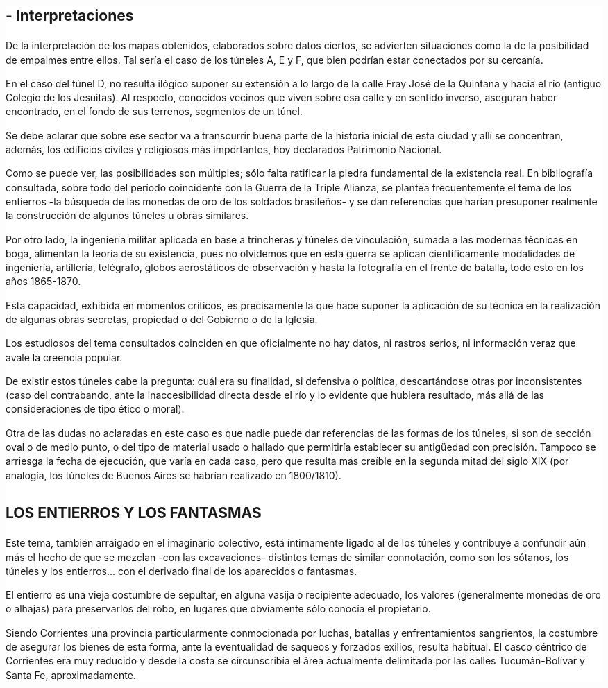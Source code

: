 ## **\- Interpretaciones**

De la interpretación de los mapas obtenidos, elaborados sobre datos ciertos, se advierten situaciones como la de la posibilidad de empalmes entre ellos. Tal sería el caso de los túneles A, E y F, que bien podrían estar conectados por su cercanía.

En el caso del túnel D, no resulta ilógico suponer su extensión a lo largo de la calle Fray José de la Quintana y hacia el río (antiguo Colegio de los Jesuitas). Al respecto, conocidos vecinos que viven sobre esa calle y en sentido inverso, aseguran haber encontrado, en el fondo de sus terrenos, segmentos de un túnel.

Se debe aclarar que sobre ese sector va a transcurrir buena parte de la historia inicial de esta ciudad y allí se concentran, además, los edificios civiles y religiosos más importantes, hoy declarados Patrimonio Nacional.

Como se puede ver, las posibilidades son múltiples; sólo falta ratificar la piedra fundamental de la existencia real. En bibliografía consultada, sobre todo del período coincidente con la Guerra de la Triple Alianza, se plantea frecuentemente el tema de los entierros -la búsqueda de las monedas de oro de los soldados brasileños- y se dan referencias que harían presuponer realmente la construcción de algunos túneles u obras similares.

Por otro lado, la ingeniería militar aplicada en base a trincheras y túneles de vinculación, sumada a las modernas técnicas en boga, alimentan la teoría de su existencia, pues no olvidemos que en esta guerra se aplican científicamente modalidades de ingeniería, artillería, telégrafo, globos aerostáticos de observación y hasta la fotografía en el frente de batalla, todo esto en los años 1865-1870.

Esta capacidad, exhibida en momentos críticos, es precisamente la que hace suponer la aplicación de su técnica en la realización de algunas obras secretas, propiedad o del Gobierno o de la Iglesia.

Los estudiosos del tema consultados coinciden en que oficialmente no hay datos, ni rastros serios, ni información veraz que avale la creencia popular.

De existir estos túneles cabe la pregunta: cuál era su finalidad, si defensiva o política, descartándose otras por inconsistentes (caso del contrabando, ante la inaccesibilidad directa desde el río y lo evidente que hubiera resultado, más allá de las consideraciones de tipo ético o moral).

Otra de las dudas no aclaradas en este caso es que nadie puede dar referencias de las formas de los túneles, si son de sección oval o de medio punto, o del tipo de material usado o hallado que permitiría establecer su antigüedad con precisión. Tampoco se arriesga la fecha de ejecución, que varía en cada caso, pero que resulta más creíble en la segunda mitad del siglo XIX (por analogía, los túneles de Buenos Aires se habrían realizado en 1800/1810).

## **LOS ENTIERROS Y LOS FANTASMAS**

Este tema, también arraigado en el imaginario colectivo, está íntimamente ligado al de los túneles y contribuye a confundir aún más el hecho de que se mezclan -con las excavaciones- distintos temas de similar connotación, como son los sótanos, los túneles y los entierros... con el derivado final de los aparecidos o fantasmas.

El entierro es una vieja costumbre de sepultar, en alguna vasija o recipiente adecuado, los valores (generalmente monedas de oro o alhajas) para preservarlos del robo, en lugares que obviamente sólo conocía el propietario.

Siendo Corrientes una provincia particularmente conmocionada por luchas, batallas y enfrentamientos sangrientos, la costumbre de asegurar los bienes de esta forma, ante la eventualidad de saqueos y forzados exilios, resulta habitual. El casco céntrico de Corrientes era muy reducido y desde la costa se circunscribía el área actualmente delimitada por las calles Tucumán-Bolívar y Santa Fe, aproximadamente.
